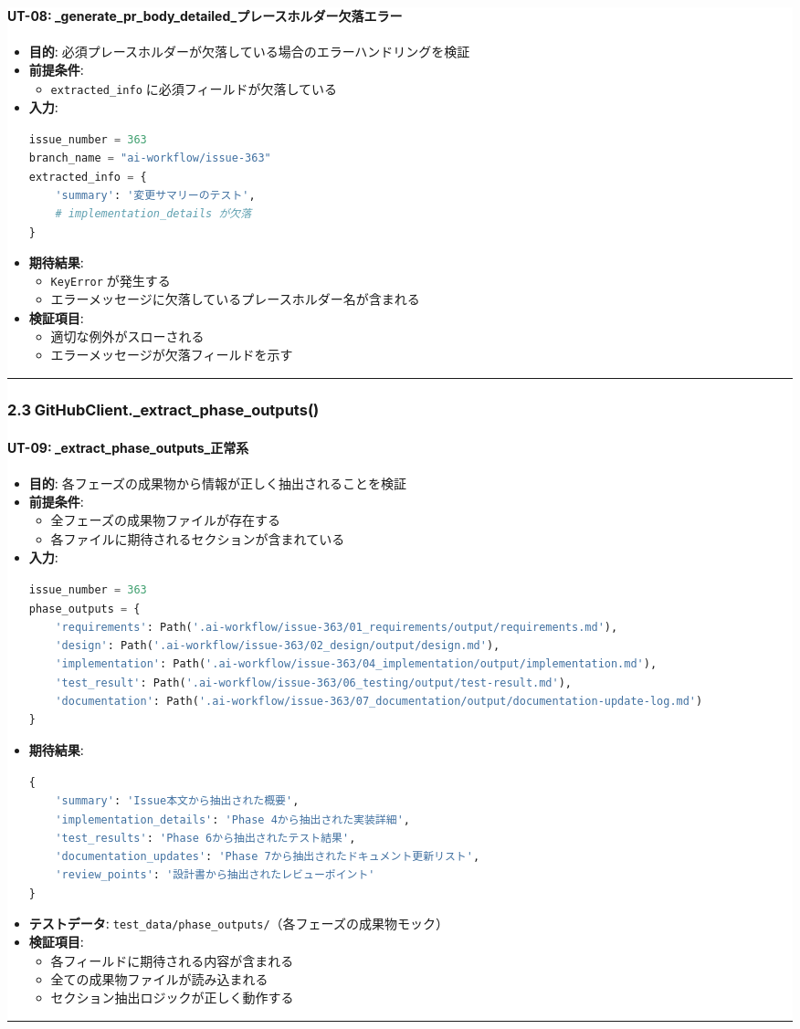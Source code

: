 
#### UT-08: _generate_pr_body_detailed_プレースホルダー欠落エラー

- **目的**: 必須プレースホルダーが欠落している場合のエラーハンドリングを検証
- **前提条件**:
  - `extracted_info` に必須フィールドが欠落している
- **入力**:
  ```python
  issue_number = 363
  branch_name = "ai-workflow/issue-363"
  extracted_info = {
      'summary': '変更サマリーのテスト',
      # implementation_details が欠落
  }
  ```
- **期待結果**:
  - `KeyError` が発生する
  - エラーメッセージに欠落しているプレースホルダー名が含まれる
- **検証項目**:
  - 適切な例外がスローされる
  - エラーメッセージが欠落フィールドを示す

---

### 2.3 GitHubClient._extract_phase_outputs()

#### UT-09: _extract_phase_outputs_正常系

- **目的**: 各フェーズの成果物から情報が正しく抽出されることを検証
- **前提条件**:
  - 全フェーズの成果物ファイルが存在する
  - 各ファイルに期待されるセクションが含まれている
- **入力**:
  ```python
  issue_number = 363
  phase_outputs = {
      'requirements': Path('.ai-workflow/issue-363/01_requirements/output/requirements.md'),
      'design': Path('.ai-workflow/issue-363/02_design/output/design.md'),
      'implementation': Path('.ai-workflow/issue-363/04_implementation/output/implementation.md'),
      'test_result': Path('.ai-workflow/issue-363/06_testing/output/test-result.md'),
      'documentation': Path('.ai-workflow/issue-363/07_documentation/output/documentation-update-log.md')
  }
  ```
- **期待結果**:
  ```python
  {
      'summary': 'Issue本文から抽出された概要',
      'implementation_details': 'Phase 4から抽出された実装詳細',
      'test_results': 'Phase 6から抽出されたテスト結果',
      'documentation_updates': 'Phase 7から抽出されたドキュメント更新リスト',
      'review_points': '設計書から抽出されたレビューポイント'
  }
  ```
- **テストデータ**: `test_data/phase_outputs/`（各フェーズの成果物モック）
- **検証項目**:
  - 各フィールドに期待される内容が含まれる
  - 全ての成果物ファイルが読み込まれる
  - セクション抽出ロジックが正しく動作する

---
